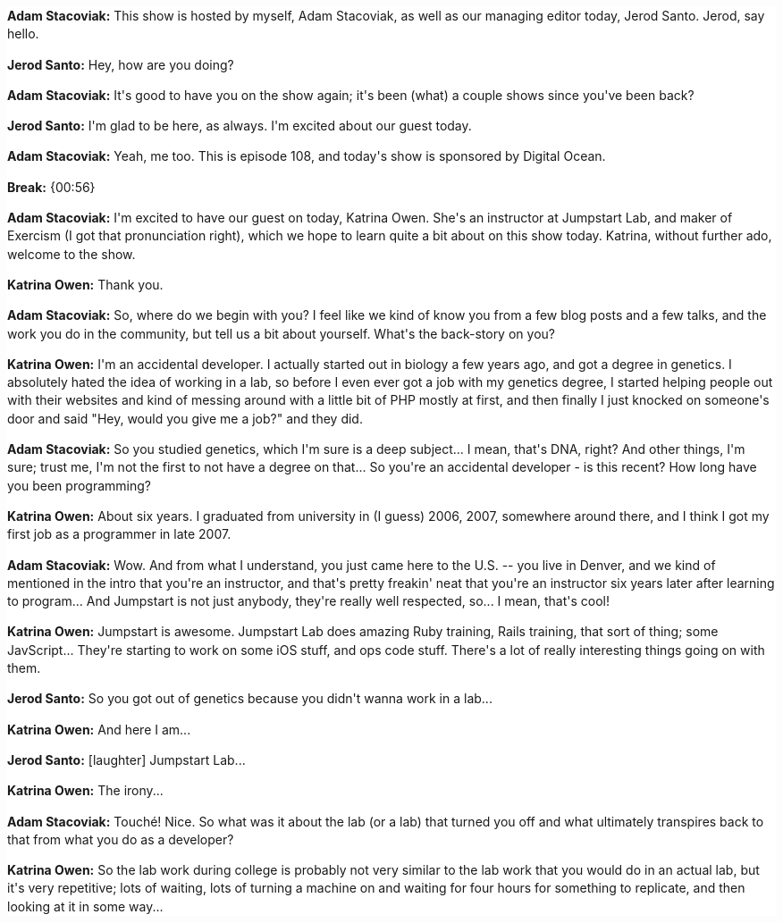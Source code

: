 **Adam Stacoviak:** This show is hosted by myself, Adam Stacoviak, as well as our managing editor today, Jerod Santo. Jerod, say hello.

**Jerod Santo:** Hey, how are you doing?

**Adam Stacoviak:** It's good to have you on the show again; it's been (what) a couple shows since you've been back?

**Jerod Santo:** I'm glad to be here, as always. I'm excited about our guest today.

**Adam Stacoviak:** Yeah, me too. This is episode 108, and today's show is sponsored by Digital Ocean.

**Break:** \{00:56\}

**Adam Stacoviak:** I'm excited to have our guest on today, Katrina Owen. She's an instructor at Jumpstart Lab, and maker of Exercism (I got that pronunciation right), which we hope to learn quite a bit about on this show today. Katrina, without further ado, welcome to the show.

**Katrina Owen:** Thank you.

**Adam Stacoviak:** So, where do we begin with you? I feel like we kind of know you from a few blog posts and a few talks, and the work you do in the community, but tell us a bit about yourself. What's the back-story on you?

**Katrina Owen:** I'm an accidental developer. I actually started out in biology a few years ago, and got a degree in genetics. I absolutely hated the idea of working in a lab, so before I even ever got a job with my genetics degree, I started helping people out with their websites and kind of messing around with a little bit of PHP mostly at first, and then finally I just knocked on someone's door and said "Hey, would you give me a job?" and they did.

**Adam Stacoviak:** So you studied genetics, which I'm sure is a deep subject... I mean, that's DNA, right? And other things, I'm sure; trust me, I'm not the first to not have a degree on that... So you're an accidental developer - is this recent? How long have you been programming?

**Katrina Owen:** About six years. I graduated from university in (I guess) 2006, 2007, somewhere around there, and I think I got my first job as a programmer in late 2007.

**Adam Stacoviak:** Wow. And from what I understand, you just came here to the U.S. -- you live in Denver, and we kind of mentioned in the intro that you're an instructor, and that's pretty freakin' neat that you're an instructor six years later after learning to program... And Jumpstart is not just anybody, they're really well respected, so... I mean, that's cool!

**Katrina Owen:** Jumpstart is awesome. Jumpstart Lab does amazing Ruby training, Rails training, that sort of thing; some JavScript... They're starting to work on some iOS stuff, and ops code stuff. There's a lot of really interesting things going on with them.

**Jerod Santo:** So you got out of genetics because you didn't wanna work in a lab...

**Katrina Owen:** And here I am...

**Jerod Santo:** \[laughter\] Jumpstart Lab...

**Katrina Owen:** The irony...

**Adam Stacoviak:** Touché! Nice. So what was it about the lab (or a lab) that turned you off and what ultimately transpires back to that from what you do as a developer?

**Katrina Owen:** So the lab work during college is probably not very similar to the lab work that you would do in an actual lab, but it's very repetitive; lots of waiting, lots of turning a machine on and waiting for four hours for something to replicate, and then looking at it in some way...
